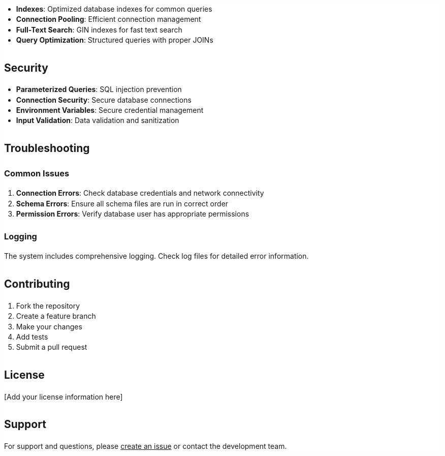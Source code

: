 - **Indexes**: Optimized database indexes for common queries
- **Connection Pooling**: Efficient connection management
- **Full-Text Search**: GIN indexes for fast text search
- **Query Optimization**: Structured queries with proper JOINs

## Security

- **Parameterized Queries**: SQL injection prevention
- **Connection Security**: Secure database connections
- **Environment Variables**: Secure credential management
- **Input Validation**: Data validation and sanitization

## Troubleshooting

### Common Issues

1. **Connection Errors**: Check database credentials and network connectivity
2. **Schema Errors**: Ensure all schema files are run in correct order
3. **Permission Errors**: Verify database user has appropriate permissions

### Logging

The system includes comprehensive logging. Check log files for detailed error information.

## Contributing

1. Fork the repository
2. Create a feature branch
3. Make your changes
4. Add tests
5. Submit a pull request

## License

[Add your license information here]

## Support

For support and questions, please [create an issue](link-to-issues) or contact the development team.
